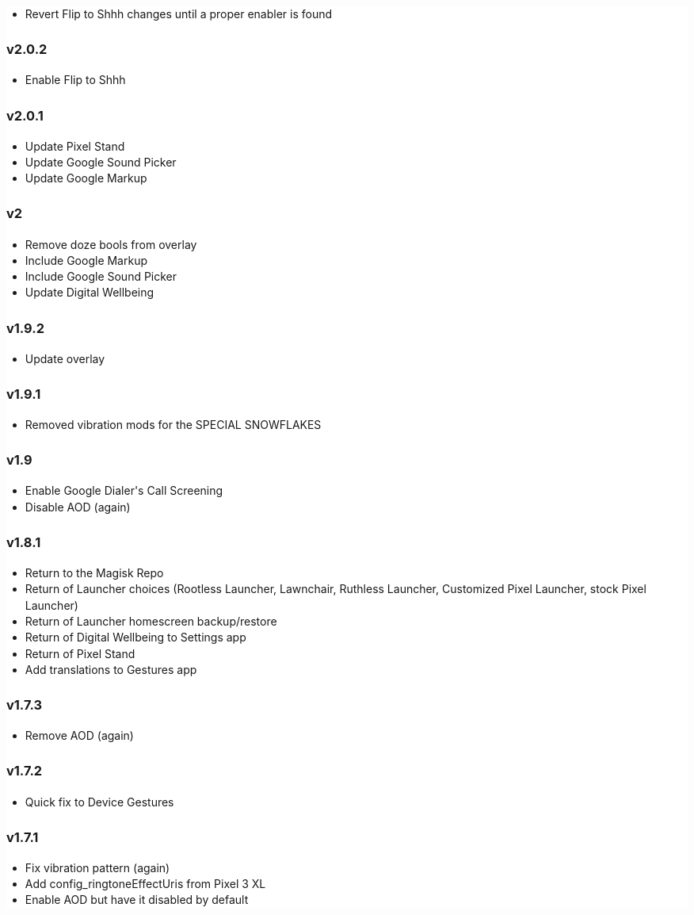 -   Revert Flip to Shhh changes until a proper enabler is found

### v2.0.2

-   Enable Flip to Shhh

### v2.0.1

-   Update Pixel Stand
-   Update Google Sound Picker
-   Update Google Markup

### v2

-   Remove doze bools from overlay
-   Include Google Markup
-   Include Google Sound Picker
-   Update Digital Wellbeing

### v1.9.2

-   Update overlay

### v1.9.1

-   Removed vibration mods for the SPECIAL SNOWFLAKES

### v1.9

-   Enable Google Dialer's Call Screening
-   Disable AOD (again)

### v1.8.1

-   Return to the Magisk Repo
-   Return of Launcher choices (Rootless Launcher, Lawnchair, Ruthless Launcher, Customized Pixel Launcher, stock Pixel Launcher)
-   Return of Launcher homescreen backup/restore
-   Return of Digital Wellbeing to Settings app
-   Return of Pixel Stand
-   Add translations to Gestures app

### v1.7.3

-   Remove AOD (again)

### v1.7.2

-   Quick fix to Device Gestures

### v1.7.1

-   Fix vibration pattern (again)
-   Add config_ringtoneEffectUris from Pixel 3 XL
-   Enable AOD but have it disabled by default
